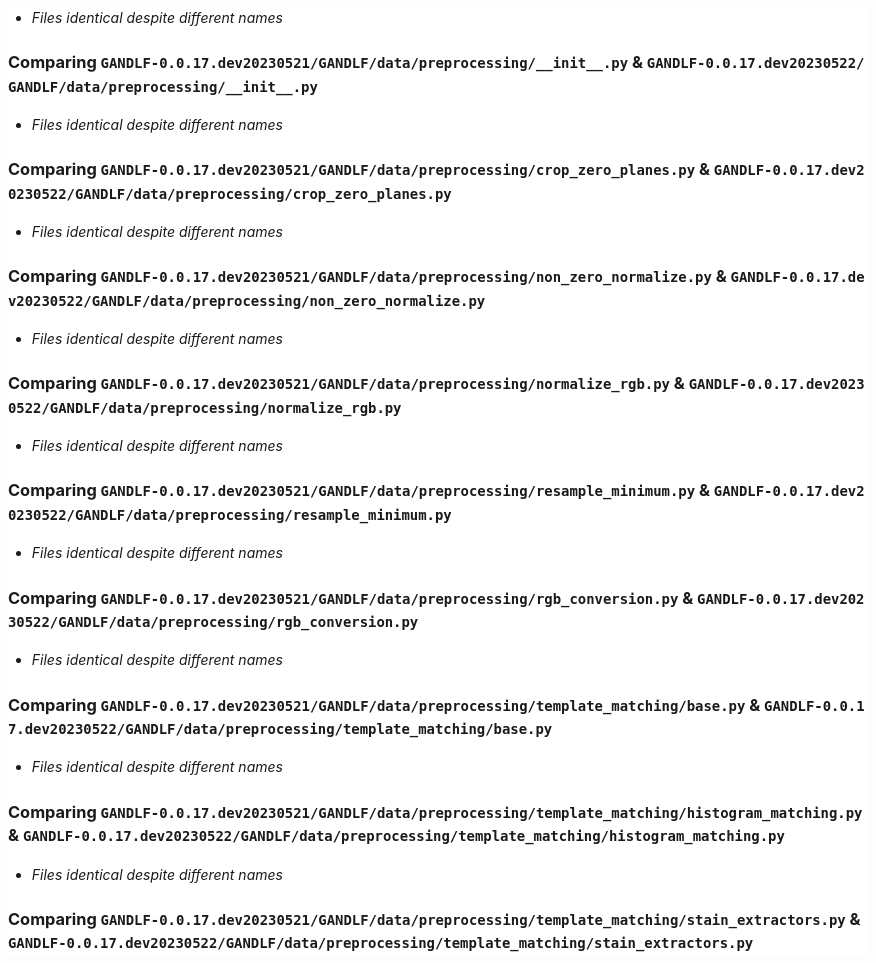  * *Files identical despite different names*

### Comparing `GANDLF-0.0.17.dev20230521/GANDLF/data/preprocessing/__init__.py` & `GANDLF-0.0.17.dev20230522/GANDLF/data/preprocessing/__init__.py`

 * *Files identical despite different names*

### Comparing `GANDLF-0.0.17.dev20230521/GANDLF/data/preprocessing/crop_zero_planes.py` & `GANDLF-0.0.17.dev20230522/GANDLF/data/preprocessing/crop_zero_planes.py`

 * *Files identical despite different names*

### Comparing `GANDLF-0.0.17.dev20230521/GANDLF/data/preprocessing/non_zero_normalize.py` & `GANDLF-0.0.17.dev20230522/GANDLF/data/preprocessing/non_zero_normalize.py`

 * *Files identical despite different names*

### Comparing `GANDLF-0.0.17.dev20230521/GANDLF/data/preprocessing/normalize_rgb.py` & `GANDLF-0.0.17.dev20230522/GANDLF/data/preprocessing/normalize_rgb.py`

 * *Files identical despite different names*

### Comparing `GANDLF-0.0.17.dev20230521/GANDLF/data/preprocessing/resample_minimum.py` & `GANDLF-0.0.17.dev20230522/GANDLF/data/preprocessing/resample_minimum.py`

 * *Files identical despite different names*

### Comparing `GANDLF-0.0.17.dev20230521/GANDLF/data/preprocessing/rgb_conversion.py` & `GANDLF-0.0.17.dev20230522/GANDLF/data/preprocessing/rgb_conversion.py`

 * *Files identical despite different names*

### Comparing `GANDLF-0.0.17.dev20230521/GANDLF/data/preprocessing/template_matching/base.py` & `GANDLF-0.0.17.dev20230522/GANDLF/data/preprocessing/template_matching/base.py`

 * *Files identical despite different names*

### Comparing `GANDLF-0.0.17.dev20230521/GANDLF/data/preprocessing/template_matching/histogram_matching.py` & `GANDLF-0.0.17.dev20230522/GANDLF/data/preprocessing/template_matching/histogram_matching.py`

 * *Files identical despite different names*

### Comparing `GANDLF-0.0.17.dev20230521/GANDLF/data/preprocessing/template_matching/stain_extractors.py` & `GANDLF-0.0.17.dev20230522/GANDLF/data/preprocessing/template_matching/stain_extractors.py`
